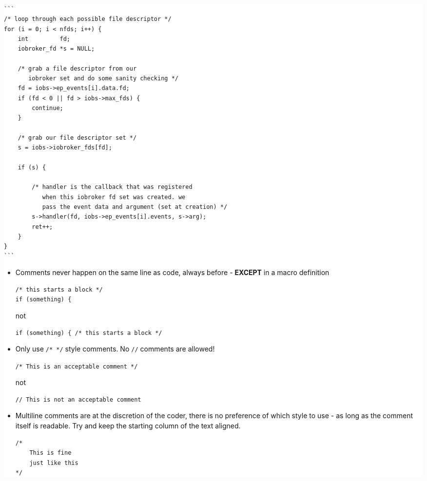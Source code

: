     ```
    /* loop through each possible file descriptor */
    for (i = 0; i < nfds; i++) {
        int         fd;
        iobroker_fd *s = NULL;

        /* grab a file descriptor from our
           iobroker set and do some sanity checking */
        fd = iobs->ep_events[i].data.fd;
        if (fd < 0 || fd > iobs->max_fds) {
            continue;
        }

        /* grab our file descriptor set */
        s = iobs->iobroker_fds[fd];

        if (s) {

            /* handler is the callback that was registered
               when this iobroker fd set was created. we
               pass the event data and argument (set at creation) */
            s->handler(fd, iobs->ep_events[i].events, s->arg);
            ret++;
        }
    }
    ```

* Comments never happen on the same line as code, always before - **EXCEPT** in a macro definition

    ```
    /* this starts a block */
    if (something) {
    ```

    not

    ```
    if (something) { /* this starts a block */
    ```

* Only use `/* */` style comments. No `//` comments are allowed!

    ```
    /* This is an acceptable comment */
    ```

    not

    ```
    // This is not an acceptable comment
    ```

* Multiline comments are at the discretion of the coder, there is no preference of which style to use - as long as
  the comment itself is readable. Try and keep the starting column of the text aligned.

    ```
    /*
        This is fine
        just like this
    */
    ```
